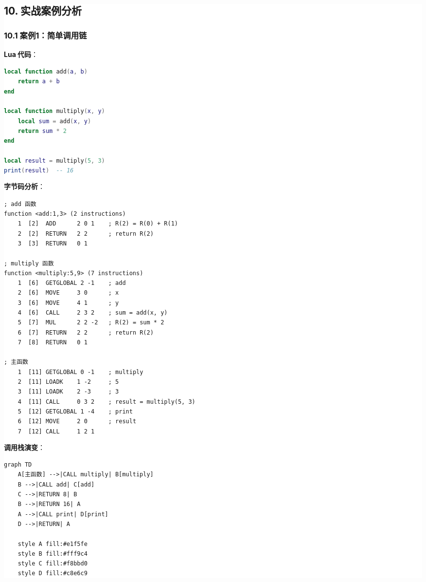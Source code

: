 
## 10. 实战案例分析

### 10.1 案例1：简单调用链

**Lua 代码**：
```lua
local function add(a, b)
    return a + b
end

local function multiply(x, y)
    local sum = add(x, y)
    return sum * 2
end

local result = multiply(5, 3)
print(result)  -- 16
```

**字节码分析**：

```
; add 函数
function <add:1,3> (2 instructions)
    1  [2]  ADD      2 0 1    ; R(2) = R(0) + R(1)
    2  [2]  RETURN   2 2      ; return R(2)
    3  [3]  RETURN   0 1

; multiply 函数
function <multiply:5,9> (7 instructions)
    1  [6]  GETGLOBAL 2 -1    ; add
    2  [6]  MOVE     3 0      ; x
    3  [6]  MOVE     4 1      ; y
    4  [6]  CALL     2 3 2    ; sum = add(x, y)
    5  [7]  MUL      2 2 -2   ; R(2) = sum * 2
    6  [7]  RETURN   2 2      ; return R(2)
    7  [8]  RETURN   0 1

; 主函数
    1  [11] GETGLOBAL 0 -1    ; multiply
    2  [11] LOADK    1 -2     ; 5
    3  [11] LOADK    2 -3     ; 3
    4  [11] CALL     0 3 2    ; result = multiply(5, 3)
    5  [12] GETGLOBAL 1 -4    ; print
    6  [12] MOVE     2 0      ; result
    7  [12] CALL     1 2 1
```

**调用栈演变**：

```mermaid
graph TD
    A[主函数] -->|CALL multiply| B[multiply]
    B -->|CALL add| C[add]
    C -->|RETURN 8| B
    B -->|RETURN 16| A
    A -->|CALL print| D[print]
    D -->|RETURN| A
    
    style A fill:#e1f5fe
    style B fill:#fff9c4
    style C fill:#f8bbd0
    style D fill:#c8e6c9
```
